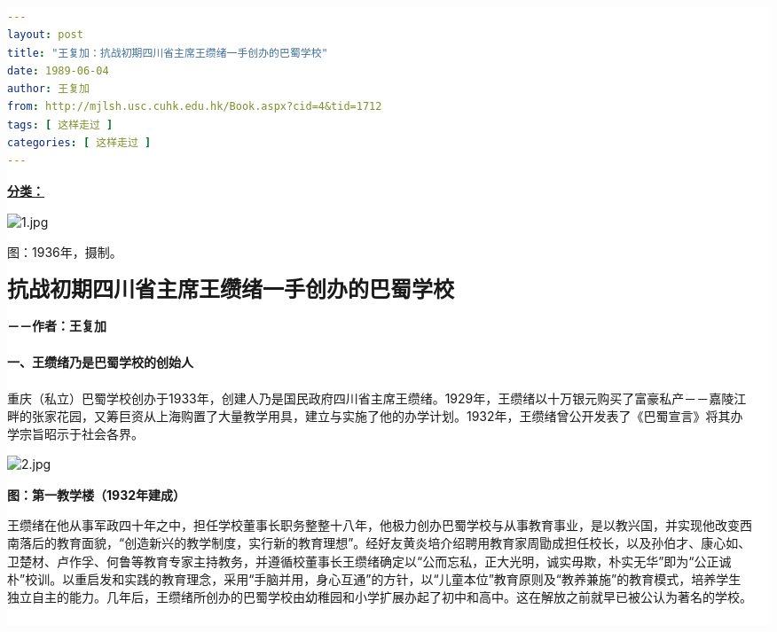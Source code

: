 ```yaml
---
layout: post
title: "王复加：抗战初期四川省主席王缵绪一手创办的巴蜀学校"
date: 1989-06-04
author: 王复加
from: http://mjlsh.usc.cuhk.edu.hk/Book.aspx?cid=4&tid=1712
tags: [ 这样走过 ]
categories: [ 这样走过 ]
---
```


<div style="margin: 15px 10px 10px 0px;">
 <div>
  <span id="ctl00_ContentPlaceHolder1_chapter1_SubjectLabel" style="font-weight:bold;text-decoration:underline;">
   分类：
  </span>
 </div>
 <div style="MARGIN: 15px 10px 10px 0px">
  <p>
   <img align="top" alt="1.jpg" border="0" height="160" src="http://mjlsh.usc.cuhk.edu.hk/medias/contents/1434/1.jpg" width="550"/>
  </p>
  <p>
   图：1936年，摄制。
  </p>
  <p>
   <strong>
    <font size="5">
     抗战初期四川省主席王缵绪一手创办的巴蜀学校
    </font>
   </strong>
  </p>
  <p>
   <strong>
    －－作者：王复加
    <br/>
    <br/>
    一、王缵绪乃是巴蜀学校的创始人
    <br/>
   </strong>
   <br/>
   重庆（私立）巴蜀学校创办于1933年，创建人乃是国民政府四川省主席王缵绪。1929年，王缵绪以十万银元购买了富豪私产－－嘉陵江畔的张家花园，又筹巨资从上海购置了大量教学用具，建立与实施了他的办学计划。1932年，王缵绪曾公开发表了《巴蜀宣言》将其办学宗旨昭示于社会各界。
   <br/>
  </p>
  <p>
   <img align="top" alt="2.jpg" border="0" height="365" src="http://mjlsh.usc.cuhk.edu.hk/medias/contents/1434/2.jpg" width="548"/>
  </p>
  <p>
   <strong>
    图：第一教学楼（1932年建成）
   </strong>
  </p>
  <p>
   王缵绪在他从事军政四十年之中，担任学校董事长职务整整十八年，他极力创办巴蜀学校与从事教育事业，是以教兴国，并实现他改变西南落后的教育面貌，“创造新兴的教学制度，实行新的教育理想”。经好友黄炎培介绍聘用教育家周勖成担任校长，以及孙伯才、康心如、卫楚材、卢作孚、何鲁等教育专家主持教务，并遵循校董事长王缵绪确定以“公而忘私，正大光明，诚实毋欺，朴实无华”即为“公正诚朴”校训。以重启发和实践的教育理念，采用“手脑并用，身心互通”的方针，以“儿童本位”教育原则及“教养兼施”的教育模式，培养学生独立自主的能力。几年后，王缵绪所创办的巴蜀学校由幼稚园和小学扩展办起了初中和高中。这在解放之前就早已被公认为著名的学校。
   <br/>
   <br/>